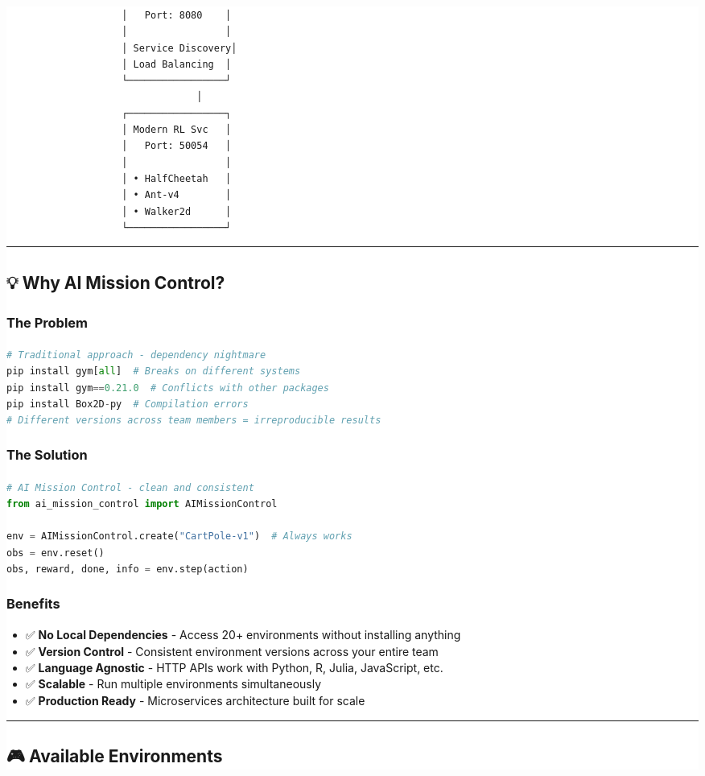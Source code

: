 ```
                    │   Port: 8080    │
                    │                 │
                    │ Service Discovery│
                    │ Load Balancing  │
                    └─────────────────┘
                                 │
                    ┌─────────────────┐
                    │ Modern RL Svc   │
                    │   Port: 50054   │
                    │                 │
                    │ • HalfCheetah   │
                    │ • Ant-v4        │
                    │ • Walker2d      │
                    └─────────────────┘
```

---

## 💡 Why AI Mission Control?

### The Problem
```python
# Traditional approach - dependency nightmare
pip install gym[all]  # Breaks on different systems
pip install gym==0.21.0  # Conflicts with other packages
pip install Box2D-py  # Compilation errors
# Different versions across team members = irreproducible results
```

### The Solution
```python
# AI Mission Control - clean and consistent
from ai_mission_control import AIMissionControl

env = AIMissionControl.create("CartPole-v1")  # Always works
obs = env.reset()
obs, reward, done, info = env.step(action)
```

### Benefits
- ✅ **No Local Dependencies** - Access 20+ environments without installing anything
- ✅ **Version Control** - Consistent environment versions across your entire team
- ✅ **Language Agnostic** - HTTP APIs work with Python, R, Julia, JavaScript, etc.
- ✅ **Scalable** - Run multiple environments simultaneously 
- ✅ **Production Ready** - Microservices architecture built for scale

---

## 🎮 Available Environments
